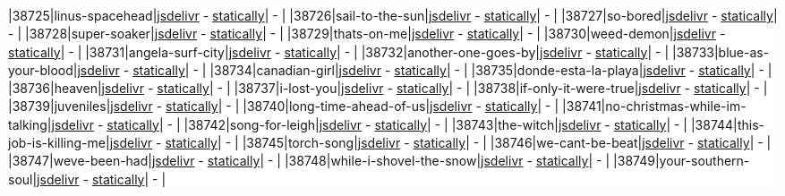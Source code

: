 |38725|linus-spacehead|[jsdelivr](https://cdn.jsdelivr.net/gh/dbchord/c5-3-6/35001-40000/38501-39000/linus-spacehead.webp) - [statically](https://cdn.statically.io/gh/dbchord/c5-3-6/i/35001-40000/38501-39000/linus-spacehead.webp)| - |
|38726|sail-to-the-sun|[jsdelivr](https://cdn.jsdelivr.net/gh/dbchord/c5-3-6/35001-40000/38501-39000/sail-to-the-sun.webp) - [statically](https://cdn.statically.io/gh/dbchord/c5-3-6/i/35001-40000/38501-39000/sail-to-the-sun.webp)| - |
|38727|so-bored|[jsdelivr](https://cdn.jsdelivr.net/gh/dbchord/c5-3-6/35001-40000/38501-39000/so-bored.webp) - [statically](https://cdn.statically.io/gh/dbchord/c5-3-6/i/35001-40000/38501-39000/so-bored.webp)| - |
|38728|super-soaker|[jsdelivr](https://cdn.jsdelivr.net/gh/dbchord/c5-3-6/35001-40000/38501-39000/super-soaker.webp) - [statically](https://cdn.statically.io/gh/dbchord/c5-3-6/i/35001-40000/38501-39000/super-soaker.webp)| - |
|38729|thats-on-me|[jsdelivr](https://cdn.jsdelivr.net/gh/dbchord/c5-3-6/35001-40000/38501-39000/thats-on-me.webp) - [statically](https://cdn.statically.io/gh/dbchord/c5-3-6/i/35001-40000/38501-39000/thats-on-me.webp)| - |
|38730|weed-demon|[jsdelivr](https://cdn.jsdelivr.net/gh/dbchord/c5-3-6/35001-40000/38501-39000/weed-demon.webp) - [statically](https://cdn.statically.io/gh/dbchord/c5-3-6/i/35001-40000/38501-39000/weed-demon.webp)| - |
|38731|angela-surf-city|[jsdelivr](https://cdn.jsdelivr.net/gh/dbchord/c5-3-6/35001-40000/38501-39000/angela-surf-city.webp) - [statically](https://cdn.statically.io/gh/dbchord/c5-3-6/i/35001-40000/38501-39000/angela-surf-city.webp)| - |
|38732|another-one-goes-by|[jsdelivr](https://cdn.jsdelivr.net/gh/dbchord/c5-3-6/35001-40000/38501-39000/another-one-goes-by.webp) - [statically](https://cdn.statically.io/gh/dbchord/c5-3-6/i/35001-40000/38501-39000/another-one-goes-by.webp)| - |
|38733|blue-as-your-blood|[jsdelivr](https://cdn.jsdelivr.net/gh/dbchord/c5-3-6/35001-40000/38501-39000/blue-as-your-blood.webp) - [statically](https://cdn.statically.io/gh/dbchord/c5-3-6/i/35001-40000/38501-39000/blue-as-your-blood.webp)| - |
|38734|canadian-girl|[jsdelivr](https://cdn.jsdelivr.net/gh/dbchord/c5-3-6/35001-40000/38501-39000/canadian-girl.webp) - [statically](https://cdn.statically.io/gh/dbchord/c5-3-6/i/35001-40000/38501-39000/canadian-girl.webp)| - |
|38735|donde-esta-la-playa|[jsdelivr](https://cdn.jsdelivr.net/gh/dbchord/c5-3-6/35001-40000/38501-39000/donde-esta-la-playa.webp) - [statically](https://cdn.statically.io/gh/dbchord/c5-3-6/i/35001-40000/38501-39000/donde-esta-la-playa.webp)| - |
|38736|heaven|[jsdelivr](https://cdn.jsdelivr.net/gh/dbchord/c5-3-6/35001-40000/38501-39000/heaven.webp) - [statically](https://cdn.statically.io/gh/dbchord/c5-3-6/i/35001-40000/38501-39000/heaven.webp)| - |
|38737|i-lost-you|[jsdelivr](https://cdn.jsdelivr.net/gh/dbchord/c5-3-6/35001-40000/38501-39000/i-lost-you.webp) - [statically](https://cdn.statically.io/gh/dbchord/c5-3-6/i/35001-40000/38501-39000/i-lost-you.webp)| - |
|38738|if-only-it-were-true|[jsdelivr](https://cdn.jsdelivr.net/gh/dbchord/c5-3-6/35001-40000/38501-39000/if-only-it-were-true.webp) - [statically](https://cdn.statically.io/gh/dbchord/c5-3-6/i/35001-40000/38501-39000/if-only-it-were-true.webp)| - |
|38739|juveniles|[jsdelivr](https://cdn.jsdelivr.net/gh/dbchord/c5-3-6/35001-40000/38501-39000/juveniles.webp) - [statically](https://cdn.statically.io/gh/dbchord/c5-3-6/i/35001-40000/38501-39000/juveniles.webp)| - |
|38740|long-time-ahead-of-us|[jsdelivr](https://cdn.jsdelivr.net/gh/dbchord/c5-3-6/35001-40000/38501-39000/long-time-ahead-of-us.webp) - [statically](https://cdn.statically.io/gh/dbchord/c5-3-6/i/35001-40000/38501-39000/long-time-ahead-of-us.webp)| - |
|38741|no-christmas-while-im-talking|[jsdelivr](https://cdn.jsdelivr.net/gh/dbchord/c5-3-6/35001-40000/38501-39000/no-christmas-while-im-talking.webp) - [statically](https://cdn.statically.io/gh/dbchord/c5-3-6/i/35001-40000/38501-39000/no-christmas-while-im-talking.webp)| - |
|38742|song-for-leigh|[jsdelivr](https://cdn.jsdelivr.net/gh/dbchord/c5-3-6/35001-40000/38501-39000/song-for-leigh.webp) - [statically](https://cdn.statically.io/gh/dbchord/c5-3-6/i/35001-40000/38501-39000/song-for-leigh.webp)| - |
|38743|the-witch|[jsdelivr](https://cdn.jsdelivr.net/gh/dbchord/c5-3-6/35001-40000/38501-39000/the-witch.webp) - [statically](https://cdn.statically.io/gh/dbchord/c5-3-6/i/35001-40000/38501-39000/the-witch.webp)| - |
|38744|this-job-is-killing-me|[jsdelivr](https://cdn.jsdelivr.net/gh/dbchord/c5-3-6/35001-40000/38501-39000/this-job-is-killing-me.webp) - [statically](https://cdn.statically.io/gh/dbchord/c5-3-6/i/35001-40000/38501-39000/this-job-is-killing-me.webp)| - |
|38745|torch-song|[jsdelivr](https://cdn.jsdelivr.net/gh/dbchord/c5-3-6/35001-40000/38501-39000/torch-song.webp) - [statically](https://cdn.statically.io/gh/dbchord/c5-3-6/i/35001-40000/38501-39000/torch-song.webp)| - |
|38746|we-cant-be-beat|[jsdelivr](https://cdn.jsdelivr.net/gh/dbchord/c5-3-6/35001-40000/38501-39000/we-cant-be-beat.webp) - [statically](https://cdn.statically.io/gh/dbchord/c5-3-6/i/35001-40000/38501-39000/we-cant-be-beat.webp)| - |
|38747|weve-been-had|[jsdelivr](https://cdn.jsdelivr.net/gh/dbchord/c5-3-6/35001-40000/38501-39000/weve-been-had.webp) - [statically](https://cdn.statically.io/gh/dbchord/c5-3-6/i/35001-40000/38501-39000/weve-been-had.webp)| - |
|38748|while-i-shovel-the-snow|[jsdelivr](https://cdn.jsdelivr.net/gh/dbchord/c5-3-6/35001-40000/38501-39000/while-i-shovel-the-snow.webp) - [statically](https://cdn.statically.io/gh/dbchord/c5-3-6/i/35001-40000/38501-39000/while-i-shovel-the-snow.webp)| - |
|38749|your-southern-soul|[jsdelivr](https://cdn.jsdelivr.net/gh/dbchord/c5-3-6/35001-40000/38501-39000/your-southern-soul.webp) - [statically](https://cdn.statically.io/gh/dbchord/c5-3-6/i/35001-40000/38501-39000/your-southern-soul.webp)| - |